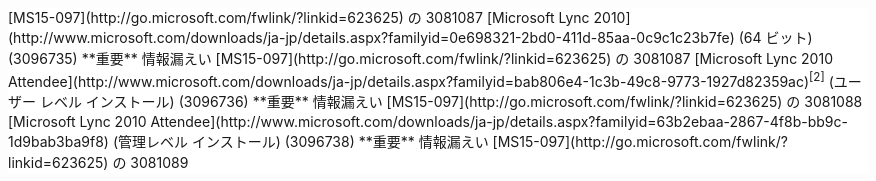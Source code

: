 </td>
<td style="border:1px solid black;">
[MS15-097](http://go.microsoft.com/fwlink/?linkid=623625) の 3081087

</td>
</tr>
<tr>
<td style="border:1px solid black;">
[Microsoft Lync 2010](http://www.microsoft.com/downloads/ja-jp/details.aspx?familyid=0e698321-2bd0-411d-85aa-0c9c1c23b7fe) (64 ビット)  
(3096735)

</td>
<td style="border:1px solid black;">
**重要**  
情報漏えい

</td>
<td style="border:1px solid black;">
[MS15-097](http://go.microsoft.com/fwlink/?linkid=623625) の 3081087

</td>
</tr>
<tr>
<td style="border:1px solid black;">
[Microsoft Lync 2010 Attendee](http://www.microsoft.com/downloads/ja-jp/details.aspx?familyid=bab806e4-1c3b-49c8-9773-1927d82359ac)<sup>[2]</sup>
(ユーザー レベル インストール)  
(3096736)

</td>
<td style="border:1px solid black;">
**重要**  
情報漏えい

</td>
<td style="border:1px solid black;">
[MS15-097](http://go.microsoft.com/fwlink/?linkid=623625) の 3081088

</td>
</tr>
<tr>
<td style="border:1px solid black;">
[Microsoft Lync 2010 Attendee](http://www.microsoft.com/downloads/ja-jp/details.aspx?familyid=63b2ebaa-2867-4f8b-bb9c-1d9bab3ba9f8)  
(管理レベル インストール)  
(3096738)

</td>
<td style="border:1px solid black;">
**重要**  
情報漏えい

</td>
<td style="border:1px solid black;">
[MS15-097](http://go.microsoft.com/fwlink/?linkid=623625) の 3081089
